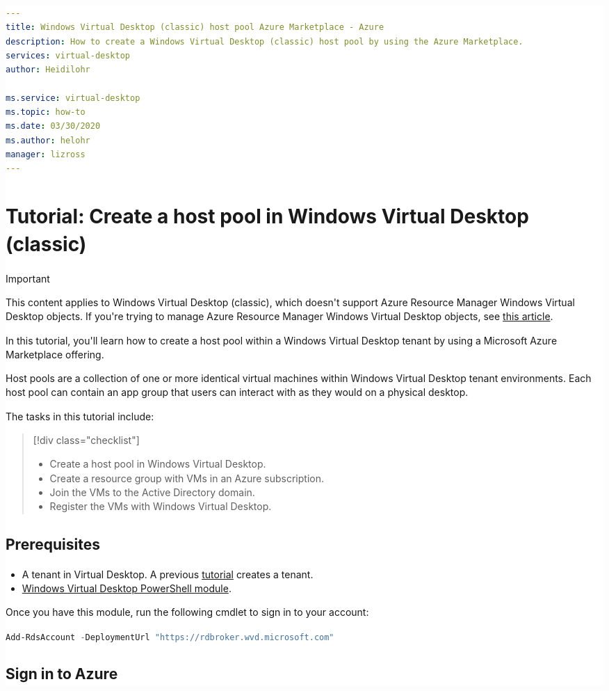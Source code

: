 ```yaml
---
title: Windows Virtual Desktop (classic) host pool Azure Marketplace - Azure
description: How to create a Windows Virtual Desktop (classic) host pool by using the Azure Marketplace.
services: virtual-desktop
author: Heidilohr

ms.service: virtual-desktop
ms.topic: how-to
ms.date: 03/30/2020
ms.author: helohr
manager: lizross
---
```

# Tutorial: Create a host pool in Windows Virtual Desktop (classic)

>[!IMPORTANT]
>This content applies to Windows Virtual Desktop (classic), which doesn't support Azure Resource Manager Windows Virtual Desktop objects. If you're trying to manage Azure Resource Manager Windows Virtual Desktop objects, see [this article](../create-host-pools-azure-marketplace.md).

In this tutorial, you'll learn how to create a host pool within a Windows Virtual Desktop tenant by using a Microsoft Azure Marketplace offering.

Host pools are a collection of one or more identical virtual machines within Windows Virtual Desktop tenant environments. Each host pool can contain an app group that users can interact with as they would on a physical desktop.

The tasks in this tutorial include:

> [!div class="checklist"]
>
> * Create a host pool in Windows Virtual Desktop.
> * Create a resource group with VMs in an Azure subscription.
> * Join the VMs to the Active Directory domain.
> * Register the VMs with Windows Virtual Desktop.

## Prerequisites

* A tenant in Virtual Desktop. A previous [tutorial](tenant-setup-azure-active-directory.md) creates a tenant.
* [Windows Virtual Desktop PowerShell module](/powershell/windows-virtual-desktop/overview/).

Once you have this module, run the following cmdlet to sign in to your account:

```powershell
Add-RdsAccount -DeploymentUrl "https://rdbroker.wvd.microsoft.com"
```

## Sign in to Azure
